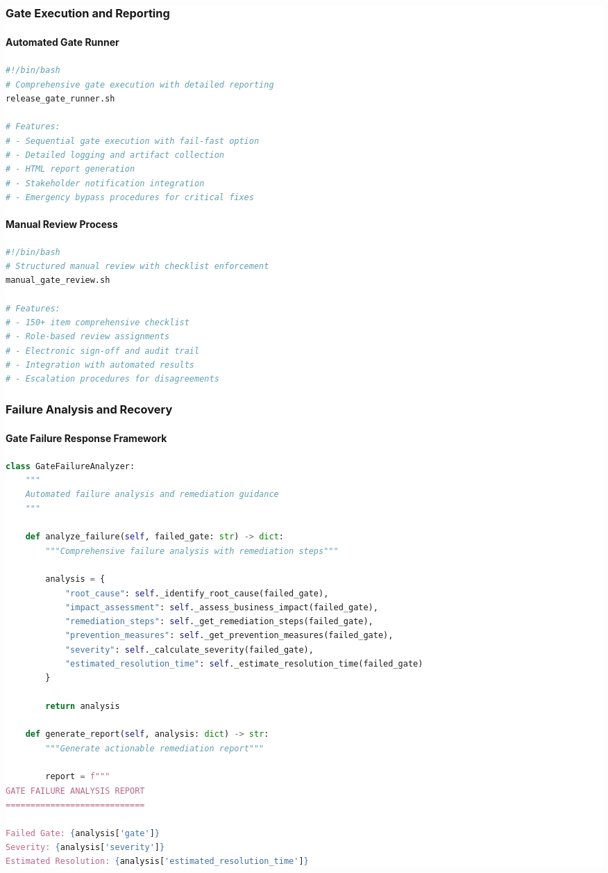 ### Gate Execution and Reporting

#### Automated Gate Runner
```bash
#!/bin/bash
# Comprehensive gate execution with detailed reporting
release_gate_runner.sh

# Features:
# - Sequential gate execution with fail-fast option
# - Detailed logging and artifact collection
# - HTML report generation
# - Stakeholder notification integration
# - Emergency bypass procedures for critical fixes
```

#### Manual Review Process
```bash
#!/bin/bash
# Structured manual review with checklist enforcement
manual_gate_review.sh

# Features:
# - 150+ item comprehensive checklist
# - Role-based review assignments
# - Electronic sign-off and audit trail
# - Integration with automated results
# - Escalation procedures for disagreements
```

### Failure Analysis and Recovery

#### Gate Failure Response Framework
```python
class GateFailureAnalyzer:
    """
    Automated failure analysis and remediation guidance
    """

    def analyze_failure(self, failed_gate: str) -> dict:
        """Comprehensive failure analysis with remediation steps"""

        analysis = {
            "root_cause": self._identify_root_cause(failed_gate),
            "impact_assessment": self._assess_business_impact(failed_gate),
            "remediation_steps": self._get_remediation_steps(failed_gate),
            "prevention_measures": self._get_prevention_measures(failed_gate),
            "severity": self._calculate_severity(failed_gate),
            "estimated_resolution_time": self._estimate_resolution_time(failed_gate)
        }

        return analysis

    def generate_report(self, analysis: dict) -> str:
        """Generate actionable remediation report"""

        report = f"""
GATE FAILURE ANALYSIS REPORT
============================

Failed Gate: {analysis['gate']}
Severity: {analysis['severity']}
Estimated Resolution: {analysis['estimated_resolution_time']}

```